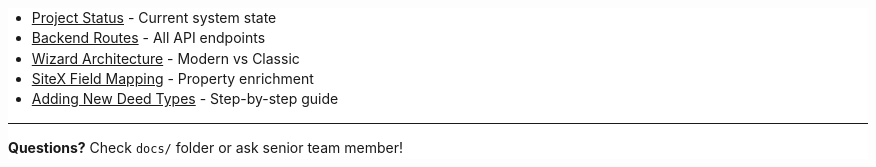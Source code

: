 - [Project Status](PROJECT_STATUS.md) - Current system state
- [Backend Routes](docs/backend/ROUTES.md) - All API endpoints
- [Wizard Architecture](docs/wizard/ARCHITECTURE.md) - Modern vs Classic
- [SiteX Field Mapping](docs/wizard/SITEX_FIELD_MAPPING.md) - Property enrichment
- [Adding New Deed Types](docs/wizard/ADDING_NEW_DEED_TYPES.md) - Step-by-step guide

---

**Questions?** Check `docs/` folder or ask senior team member!

